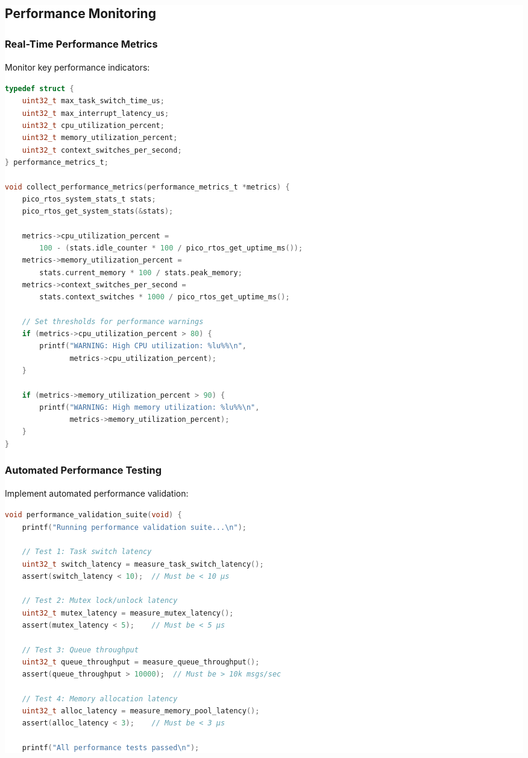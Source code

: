 ## Performance Monitoring

### Real-Time Performance Metrics

Monitor key performance indicators:

```c
typedef struct {
    uint32_t max_task_switch_time_us;
    uint32_t max_interrupt_latency_us;
    uint32_t cpu_utilization_percent;
    uint32_t memory_utilization_percent;
    uint32_t context_switches_per_second;
} performance_metrics_t;

void collect_performance_metrics(performance_metrics_t *metrics) {
    pico_rtos_system_stats_t stats;
    pico_rtos_get_system_stats(&stats);
    
    metrics->cpu_utilization_percent = 
        100 - (stats.idle_counter * 100 / pico_rtos_get_uptime_ms());
    metrics->memory_utilization_percent = 
        stats.current_memory * 100 / stats.peak_memory;
    metrics->context_switches_per_second = 
        stats.context_switches * 1000 / pico_rtos_get_uptime_ms();
    
    // Set thresholds for performance warnings
    if (metrics->cpu_utilization_percent > 80) {
        printf("WARNING: High CPU utilization: %lu%%\n", 
               metrics->cpu_utilization_percent);
    }
    
    if (metrics->memory_utilization_percent > 90) {
        printf("WARNING: High memory utilization: %lu%%\n", 
               metrics->memory_utilization_percent);
    }
}
```

### Automated Performance Testing

Implement automated performance validation:

```c
void performance_validation_suite(void) {
    printf("Running performance validation suite...\n");
    
    // Test 1: Task switch latency
    uint32_t switch_latency = measure_task_switch_latency();
    assert(switch_latency < 10);  // Must be < 10 μs
    
    // Test 2: Mutex lock/unlock latency
    uint32_t mutex_latency = measure_mutex_latency();
    assert(mutex_latency < 5);    // Must be < 5 μs
    
    // Test 3: Queue throughput
    uint32_t queue_throughput = measure_queue_throughput();
    assert(queue_throughput > 10000);  // Must be > 10k msgs/sec
    
    // Test 4: Memory allocation latency
    uint32_t alloc_latency = measure_memory_pool_latency();
    assert(alloc_latency < 3);    // Must be < 3 μs
    
    printf("All performance tests passed\n");
```